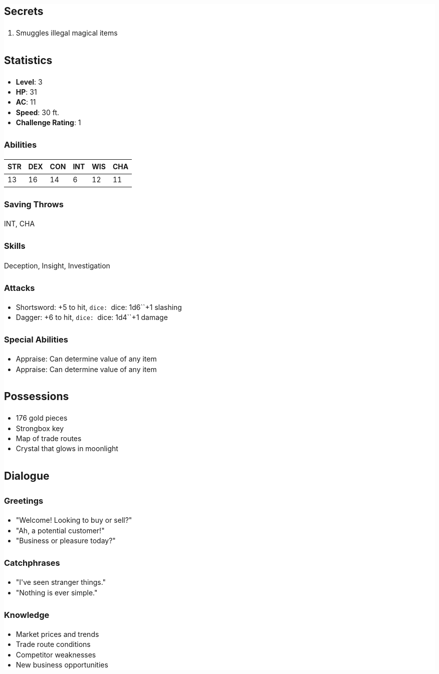 ## Secrets
1. Smuggles illegal magical items

## Statistics
- **Level**: 3
- **HP**: 31
- **AC**: 11
- **Speed**: 30 ft.
- **Challenge Rating**: 1

### Abilities
| STR | DEX | CON | INT | WIS | CHA |
|-----|-----|-----|-----|-----|-----|
| 13 | 16 | 14 | 6 | 12 | 11 |

### Saving Throws
INT, CHA

### Skills
Deception, Insight, Investigation

### Attacks
- Shortsword: +5 to hit, `dice: `dice: 1d6``+1 slashing
- Dagger: +6 to hit, `dice: `dice: 1d4``+1 damage

### Special Abilities
- Appraise: Can determine value of any item
- Appraise: Can determine value of any item

## Possessions
- 176 gold pieces
- Strongbox key
- Map of trade routes
- Crystal that glows in moonlight

## Dialogue
### Greetings
- "Welcome! Looking to buy or sell?"
- "Ah, a potential customer!"
- "Business or pleasure today?"

### Catchphrases
- "I've seen stranger things."
- "Nothing is ever simple."

### Knowledge
- Market prices and trends
- Trade route conditions
- Competitor weaknesses
- New business opportunities
